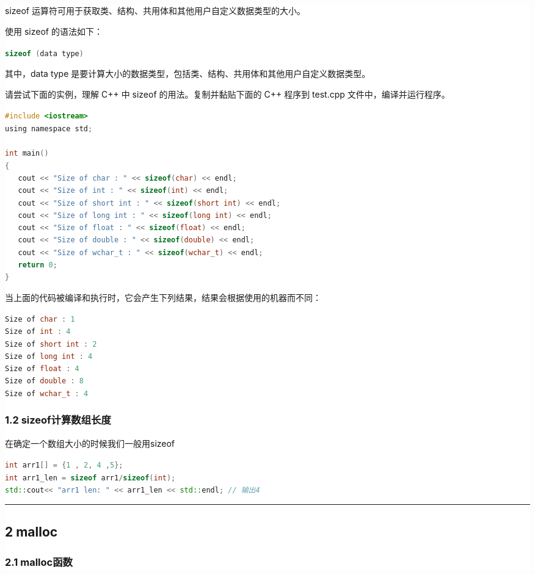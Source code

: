 sizeof 运算符可用于获取类、结构、共用体和其他用户自定义数据类型的大小。

使用 sizeof 的语法如下：

```c++
sizeof (data type)
```

其中，data type 是要计算大小的数据类型，包括类、结构、共用体和其他用户自定义数据类型。

请尝试下面的实例，理解 C++ 中 sizeof 的用法。复制并黏贴下面的 C++ 程序到 test.cpp 文件中，编译并运行程序。

```c
#include <iostream>
using namespace std;
 
int main()
{
   cout << "Size of char : " << sizeof(char) << endl;
   cout << "Size of int : " << sizeof(int) << endl;
   cout << "Size of short int : " << sizeof(short int) << endl;
   cout << "Size of long int : " << sizeof(long int) << endl;
   cout << "Size of float : " << sizeof(float) << endl;
   cout << "Size of double : " << sizeof(double) << endl;
   cout << "Size of wchar_t : " << sizeof(wchar_t) << endl;
   return 0;
}
```

当上面的代码被编译和执行时，它会产生下列结果，结果会根据使用的机器而不同：

```c++
Size of char : 1
Size of int : 4
Size of short int : 2
Size of long int : 4
Size of float : 4
Size of double : 8
Size of wchar_t : 4
```

### 1.2 sizeof计算数组长度

 在确定一个数组大小的时候我们一般用sizeof

```c++
int arr1[] = {1 , 2, 4 ,5};
int arr1_len = sizeof arr1/sizeof(int);
std::cout<< "arr1 len: " << arr1_len << std::endl; // 输出4
```

---

## 2 malloc

### 2.1 malloc函数
